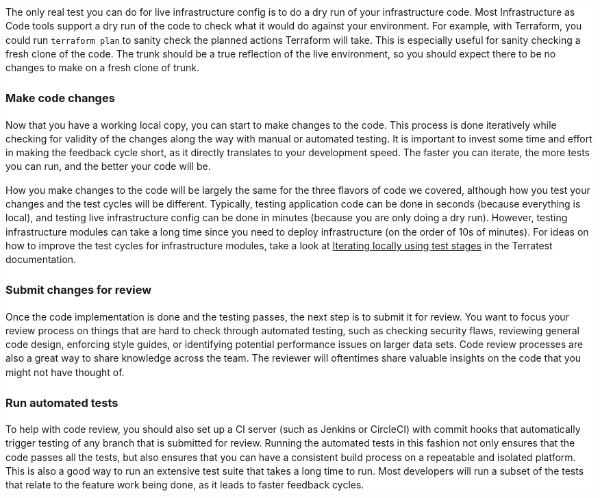 The only real test you can do for live infrastructure config is to do a dry run of your infrastructure code. Most
Infrastructure as Code tools support a dry run of the code to check what it would do against your environment. For
example, with Terraform, you could run `terraform plan` to sanity check the planned actions Terraform will take. This
is especially useful for sanity checking a fresh clone of the code. The trunk should be a true reflection of the live
environment, so you should expect there to be no changes to make on a fresh clone of trunk.

### Make code changes

Now that you have a working local copy, you can start to make changes to the code. This process is done iteratively
while checking for validity of the changes along the way with manual or automated testing. It is important to invest
some time and effort in making the feedback cycle short, as it directly translates to your development speed. The faster
you can iterate, the more tests you can run, and the better your code will be.

How you make changes to the code will be largely the same for the three flavors of code we covered, although how you
test your changes and the test cycles will be different. Typically, testing application code can be done in seconds
(because everything is local), and testing live infrastructure config can be done in minutes (because you are only doing
a dry run). However, testing infrastructure modules can take a long time since you need to deploy infrastructure (on the
order of 10s of minutes). For ideas on how to improve the test cycles for infrastructure modules, take a look at
[Iterating locally using
test stages](https://terratest.gruntwork.io/docs/testing-best-practices/iterating-locally-using-test-stages/) in the Terratest documentation.

### Submit changes for review

Once the code implementation is done and the testing passes, the next step is to submit it for review. You want to focus
your review process on things that are hard to check through automated testing, such as checking security flaws,
reviewing general code design, enforcing style guides, or identifying potential performance issues on larger data sets.
Code review processes are also a great way to share knowledge across the team. The reviewer will oftentimes share
valuable insights on the code that you might not have thought of.

### Run automated tests

To help with code review, you should also set up a CI server (such as Jenkins or CircleCI) with commit hooks that
automatically trigger testing of any branch that is submitted for review. Running the automated tests in this fashion
not only ensures that the code passes all the tests, but also ensures that you can have a consistent build process on a
repeatable and isolated platform. This is also a good way to run an extensive test suite that takes a long time to run.
Most developers will run a subset of the tests that relate to the feature work being done, as it leads to faster
feedback cycles.
